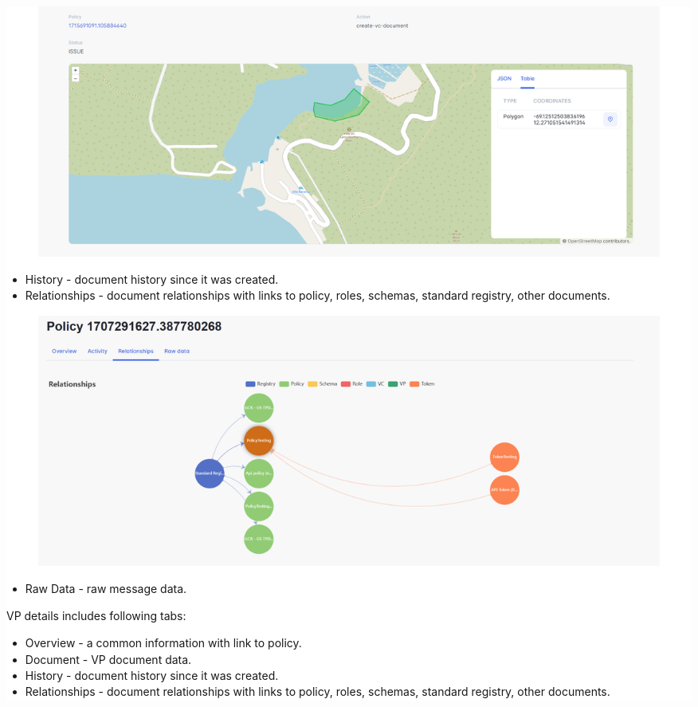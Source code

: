 <figure><img src="../../.gitbook/assets/image (802).png" alt=""><figcaption></figcaption></figure>

* History - document history since it was created.
* Relationships - document relationships with links to policy, roles, schemas, standard registry, other documents.

<figure><img src="../../.gitbook/assets/image (2) (1) (1) (1) (1) (1) (2).png" alt=""><figcaption></figcaption></figure>

* Raw Data - raw message data.

VP details includes following tabs:

* Overview - a common information with link to policy.
* Document - VP document data.
* History - document history since it was created.
* Relationships - document relationships with links to policy, roles, schemas, standard registry, other documents.

